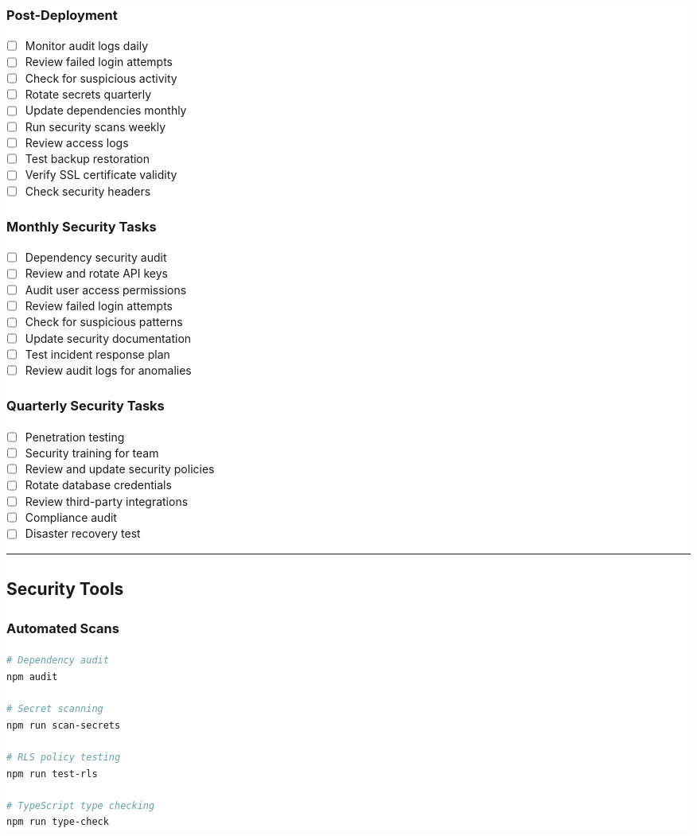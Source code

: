 ### Post-Deployment

- [ ] Monitor audit logs daily
- [ ] Review failed login attempts
- [ ] Check for suspicious activity
- [ ] Rotate secrets quarterly
- [ ] Update dependencies monthly
- [ ] Run security scans weekly
- [ ] Review access logs
- [ ] Test backup restoration
- [ ] Verify SSL certificate validity
- [ ] Check security headers

### Monthly Security Tasks

- [ ] Dependency security audit
- [ ] Review and rotate API keys
- [ ] Audit user access permissions
- [ ] Review failed login attempts
- [ ] Check for suspicious patterns
- [ ] Update security documentation
- [ ] Test incident response plan
- [ ] Review audit logs for anomalies

### Quarterly Security Tasks

- [ ] Penetration testing
- [ ] Security training for team
- [ ] Review and update security policies
- [ ] Rotate database credentials
- [ ] Review third-party integrations
- [ ] Compliance audit
- [ ] Disaster recovery test

---

## Security Tools

### Automated Scans

```bash
# Dependency audit
npm audit

# Secret scanning
npm run scan-secrets

# RLS policy testing
npm run test-rls

# TypeScript type checking
npm run type-check
```
